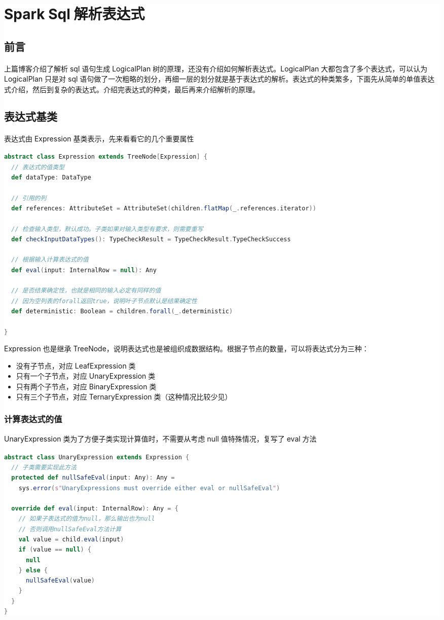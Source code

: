 # Spark Sql 解析表达式



## 前言

上篇博客介绍了解析 sql 语句生成 LogicalPlan 树的原理，还没有介绍如何解析表达式。LogicalPlan 大都包含了多个表达式，可以认为 LogicalPlan 只是对 sql 语句做了一次粗略的划分，再细一层的划分就是基于表达式的解析。表达式的种类繁多，下面先从简单的单值表达式介绍，然后到复杂的表达式。介绍完表达式的种类，最后再来介绍解析的原理。



## 表达式基类

表达式由 Expression 基类表示，先来看看它的几个重要属性

```scala
abstract class Expression extends TreeNode[Expression] {
  // 表达式的值类型
  def dataType: DataType

  // 引用的列
  def references: AttributeSet = AttributeSet(children.flatMap(_.references.iterator))

  // 检查输入类型，默认成功。子类如果对输入类型有要求，则需要重写
  def checkInputDataTypes(): TypeCheckResult = TypeCheckResult.TypeCheckSuccess

  // 根据输入计算表达式的值    
  def eval(input: InternalRow = null): Any

  // 是否结果确定性，也就是相同的输入必定有同样的值
  // 因为空列表的forall返回true，说明叶子节点默认是结果确定性
  def deterministic: Boolean = children.forall(_.deterministic)
    
}
```

Expression 也是继承 TreeNode，说明表达式也是被组织成数据结构。根据子节点的数量，可以将表达式分为三种：

* 没有子节点，对应 LeafExpression 类
* 只有一个子节点，对应 UnaryExpression 类
* 只有两个子节点，对应 BinaryExpression 类
* 只有三个子节点，对应 TernaryExpression 类（这种情况比较少见）

### 计算表达式的值

UnaryExpression 类为了方便子类实现计算值时，不需要从考虑 null 值特殊情况，复写了 eval 方法

```scala
abstract class UnaryExpression extends Expression {
  // 子类需要实现此方法
  protected def nullSafeEval(input: Any): Any =
    sys.error(s"UnaryExpressions must override either eval or nullSafeEval")
    
  override def eval(input: InternalRow): Any = {
    // 如果子表达式的值为null，那么输出也为null
    // 否则调用nullSafeEval方法计算
    val value = child.eval(input)
    if (value == null) {
      null
    } else {
      nullSafeEval(value)
    }
  }
}
```
